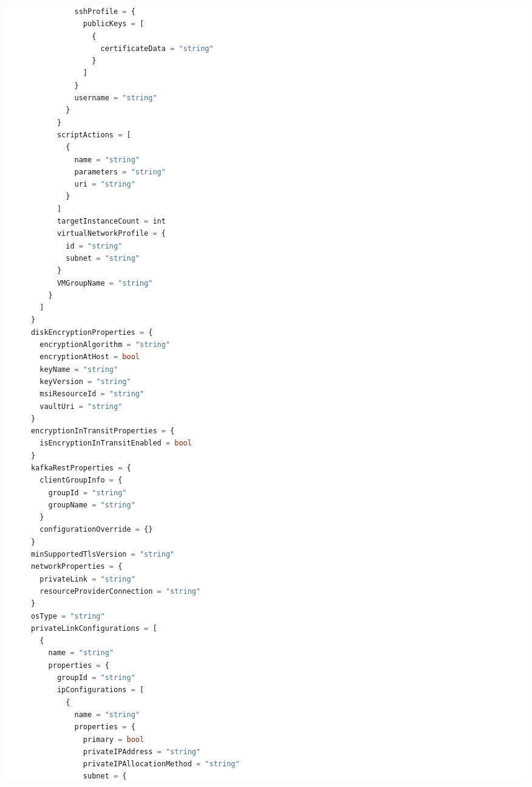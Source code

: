 ```terraform
                sshProfile = {
                  publicKeys = [
                    {
                      certificateData = "string"
                    }
                  ]
                }
                username = "string"
              }
            }
            scriptActions = [
              {
                name = "string"
                parameters = "string"
                uri = "string"
              }
            ]
            targetInstanceCount = int
            virtualNetworkProfile = {
              id = "string"
              subnet = "string"
            }
            VMGroupName = "string"
          }
        ]
      }
      diskEncryptionProperties = {
        encryptionAlgorithm = "string"
        encryptionAtHost = bool
        keyName = "string"
        keyVersion = "string"
        msiResourceId = "string"
        vaultUri = "string"
      }
      encryptionInTransitProperties = {
        isEncryptionInTransitEnabled = bool
      }
      kafkaRestProperties = {
        clientGroupInfo = {
          groupId = "string"
          groupName = "string"
        }
        configurationOverride = {}
      }
      minSupportedTlsVersion = "string"
      networkProperties = {
        privateLink = "string"
        resourceProviderConnection = "string"
      }
      osType = "string"
      privateLinkConfigurations = [
        {
          name = "string"
          properties = {
            groupId = "string"
            ipConfigurations = [
              {
                name = "string"
                properties = {
                  primary = bool
                  privateIPAddress = "string"
                  privateIPAllocationMethod = "string"
                  subnet = {
```